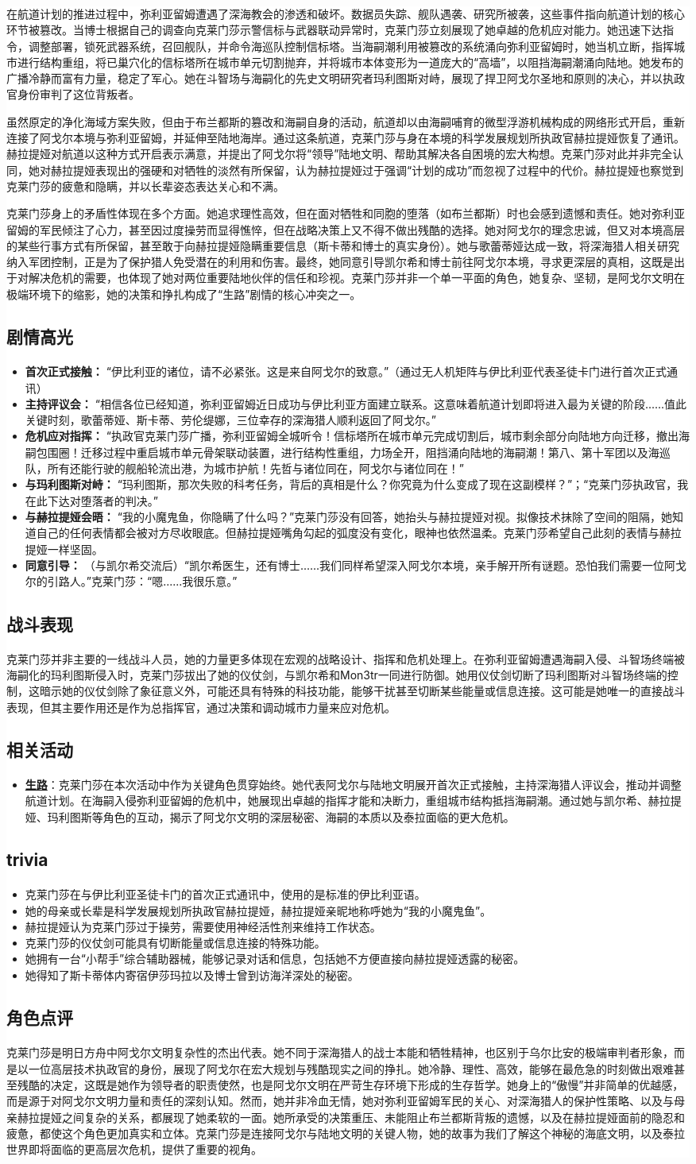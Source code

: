 在航道计划的推进过程中，弥利亚留姆遭遇了深海教会的渗透和破坏。数据员失踪、舰队遇袭、研究所被袭，这些事件指向航道计划的核心环节被篡改。当博士根据自己的调查向克莱门莎示警信标与武器联动异常时，克莱门莎立刻展现了她卓越的危机应对能力。她迅速下达指令，调整部署，锁死武器系统，召回舰队，并命令海巡队控制信标塔。当海嗣潮利用被篡改的系统涌向弥利亚留姆时，她当机立断，指挥城市进行结构重组，将已巢穴化的信标塔所在城市单元切割抛弃，并将城市本体变形为一道庞大的“高墙”，以阻挡海嗣潮涌向陆地。她发布的广播冷静而富有力量，稳定了军心。她在斗智场与海嗣化的先史文明研究者玛利图斯对峙，展现了捍卫阿戈尔圣地和原则的决心，并以执政官身份审判了这位背叛者。

虽然原定的净化海域方案失败，但由于布兰都斯的篡改和海嗣自身的活动，航道却以由海嗣哺育的微型浮游机械构成的网络形式开启，重新连接了阿戈尔本境与弥利亚留姆，并延伸至陆地海岸。通过这条航道，克莱门莎与身在本境的科学发展规划所执政官赫拉提娅恢复了通讯。赫拉提娅对航道以这种方式开启表示满意，并提出了阿戈尔将“领导”陆地文明、帮助其解决各自困境的宏大构想。克莱门莎对此并非完全认同，她对赫拉提娅表现出的强硬和对牺牲的淡然有所保留，认为赫拉提娅过于强调“计划的成功”而忽视了过程中的代价。赫拉提娅也察觉到克莱门莎的疲惫和隐瞒，并以长辈姿态表达关心和不满。

克莱门莎身上的矛盾性体现在多个方面。她追求理性高效，但在面对牺牲和同胞的堕落（如布兰都斯）时也会感到遗憾和责任。她对弥利亚留姆的军民倾注了心力，甚至因过度操劳而显得憔悴，但在战略决策上又不得不做出残酷的选择。她对阿戈尔的理念忠诚，但又对本境高层的某些行事方式有所保留，甚至敢于向赫拉提娅隐瞒重要信息（斯卡蒂和博士的真实身份）。她与歌蕾蒂娅达成一致，将深海猎人相关研究纳入军团控制，正是为了保护猎人免受潜在的利用和伤害。最终，她同意引导凯尔希和博士前往阿戈尔本境，寻求更深层的真相，这既是出于对解决危机的需要，也体现了她对两位重要陆地伙伴的信任和珍视。克莱门莎并非一个单一平面的角色，她复杂、坚韧，是阿戈尔文明在极端环境下的缩影，她的决策和挣扎构成了“生路”剧情的核心冲突之一。
## 剧情高光
*   **首次正式接触：** “伊比利亚的诸位，请不必紧张。这是来自阿戈尔的致意。”（通过无人机矩阵与伊比利亚代表圣徒卡门进行首次正式通讯）
*   **主持评议会：** “相信各位已经知道，弥利亚留姆近日成功与伊比利亚方面建立联系。这意味着航道计划即将进入最为关键的阶段......值此关键时刻，歌蕾蒂娅、斯卡蒂、劳伦缇娜，三位幸存的深海猎人顺利返回了阿戈尔。”
*   **危机应对指挥：** “执政官克莱门莎广播，弥利亚留姆全城听令！信标塔所在城市单元完成切割后，城市剩余部分向陆地方向迁移，撤出海嗣包围圈！迁移过程中重启城市单元骨架联动装置，进行结构性重组，力场全开，阻挡涌向陆地的海嗣潮！第八、第十军团以及海巡队，所有还能行驶的舰船轮流出港，为城市护航！先哲与诸位同在，阿戈尔与诸位同在！”
*   **与玛利图斯对峙：** “玛利图斯，那次失败的科考任务，背后的真相是什么？你究竟为什么变成了现在这副模样？”；“克莱门莎执政官，我在此下达对堕落者的判决。”
*   **与赫拉提娅会晤：** “我的小魔鬼鱼，你隐瞒了什么吗？”克莱门莎没有回答，她抬头与赫拉提娅对视。拟像技术抹除了空间的阻隔，她知道自己的任何表情都会被对方尽收眼底。但赫拉提娅嘴角勾起的弧度没有变化，眼神也依然温柔。克莱门莎希望自己此刻的表情与赫拉提娅一样坚固。
*   **同意引导：** （与凯尔希交流后）“凯尔希医生，还有博士......我们同样希望深入阿戈尔本境，亲手解开所有谜题。恐怕我们需要一位阿戈尔的引路人。”克莱门莎：“嗯......我很乐意。”
## 战斗表现
克莱门莎并非主要的一线战斗人员，她的力量更多体现在宏观的战略设计、指挥和危机处理上。在弥利亚留姆遭遇海嗣入侵、斗智场终端被海嗣化的玛利图斯侵入时，克莱门莎拔出了她的仪仗剑，与凯尔希和Mon3tr一同进行防御。她用仪仗剑切断了玛利图斯对斗智场终端的控制，这暗示她的仪仗剑除了象征意义外，可能还具有特殊的科技功能，能够干扰甚至切断某些能量或信息连接。这可能是她唯一的直接战斗表现，但其主要作用还是作为总指挥官，通过决策和调动城市力量来应对危机。
## 相关活动
-   **[生路](../stories/act34side.md)**：克莱门莎在本次活动中作为关键角色贯穿始终。她代表阿戈尔与陆地文明展开首次正式接触，主持深海猎人评议会，推动并调整航道计划。在海嗣入侵弥利亚留姆的危机中，她展现出卓越的指挥才能和决断力，重组城市结构抵挡海嗣潮。通过她与凯尔希、赫拉提娅、玛利图斯等角色的互动，揭示了阿戈尔文明的深层秘密、海嗣的本质以及泰拉面临的更大危机。
## trivia
*   克莱门莎在与伊比利亚圣徒卡门的首次正式通讯中，使用的是标准的伊比利亚语。
*   她的母亲或长辈是科学发展规划所执政官赫拉提娅，赫拉提娅亲昵地称呼她为“我的小魔鬼鱼”。
*   赫拉提娅认为克莱门莎过于操劳，需要使用神经活性剂来维持工作状态。
*   克莱门莎的仪仗剑可能具有切断能量或信息连接的特殊功能。
*   她拥有一台“小帮手”综合辅助器械，能够记录对话和信息，包括她不方便直接向赫拉提娅透露的秘密。
*   她得知了斯卡蒂体内寄宿伊莎玛拉以及博士曾到访海洋深处的秘密。
## 角色点评
克莱门莎是明日方舟中阿戈尔文明复杂性的杰出代表。她不同于深海猎人的战士本能和牺牲精神，也区别于乌尔比安的极端审判者形象，而是以一位高层技术执政官的身份，展现了阿戈尔在宏大规划与残酷现实之间的挣扎。她冷静、理性、高效，能够在最危急的时刻做出艰难甚至残酷的决定，这既是她作为领导者的职责使然，也是阿戈尔文明在严苛生存环境下形成的生存哲学。她身上的“傲慢”并非简单的优越感，而是源于对阿戈尔文明力量和责任的深刻认知。然而，她并非冷血无情，她对弥利亚留姆军民的关心、对深海猎人的保护性策略、以及与母亲赫拉提娅之间复杂的关系，都展现了她柔软的一面。她所承受的决策重压、未能阻止布兰都斯背叛的遗憾，以及在赫拉提娅面前的隐忍和疲惫，都使这个角色更加真实和立体。克莱门莎是连接阿戈尔与陆地文明的关键人物，她的故事为我们了解这个神秘的海底文明，以及泰拉世界即将面临的更高层次危机，提供了重要的视角。
